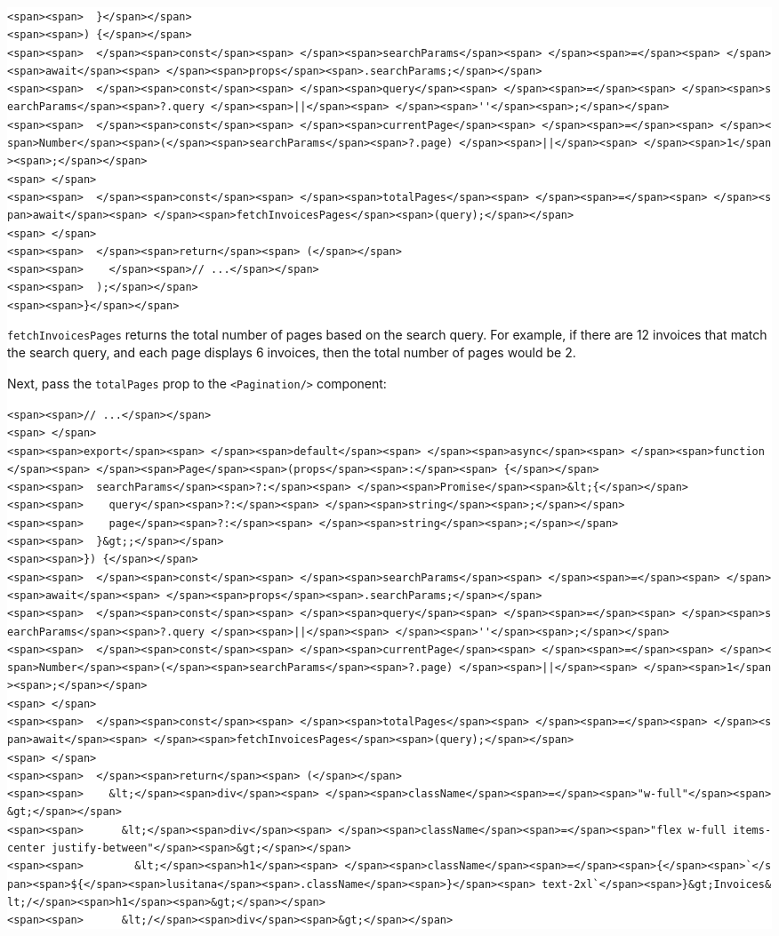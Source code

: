 ```
<span><span>  }</span></span>
<span><span>) {</span></span>
<span><span>  </span><span>const</span><span> </span><span>searchParams</span><span> </span><span>=</span><span> </span><span>await</span><span> </span><span>props</span><span>.searchParams;</span></span>
<span><span>  </span><span>const</span><span> </span><span>query</span><span> </span><span>=</span><span> </span><span>searchParams</span><span>?.query </span><span>||</span><span> </span><span>''</span><span>;</span></span>
<span><span>  </span><span>const</span><span> </span><span>currentPage</span><span> </span><span>=</span><span> </span><span>Number</span><span>(</span><span>searchParams</span><span>?.page) </span><span>||</span><span> </span><span>1</span><span>;</span></span>
<span> </span>
<span><span>  </span><span>const</span><span> </span><span>totalPages</span><span> </span><span>=</span><span> </span><span>await</span><span> </span><span>fetchInvoicesPages</span><span>(query);</span></span>
<span> </span>
<span><span>  </span><span>return</span><span> (</span></span>
<span><span>    </span><span>// ...</span></span>
<span><span>  );</span></span>
<span><span>}</span></span>
```

`fetchInvoicesPages` returns the total number of pages based on the search query. For example, if there are 12 invoices that match the search query, and each page displays 6 invoices, then the total number of pages would be 2.

Next, pass the `totalPages` prop to the `<Pagination/>` component:

```
<span><span>// ...</span></span>
<span> </span>
<span><span>export</span><span> </span><span>default</span><span> </span><span>async</span><span> </span><span>function</span><span> </span><span>Page</span><span>(props</span><span>:</span><span> {</span></span>
<span><span>  searchParams</span><span>?:</span><span> </span><span>Promise</span><span>&lt;{</span></span>
<span><span>    query</span><span>?:</span><span> </span><span>string</span><span>;</span></span>
<span><span>    page</span><span>?:</span><span> </span><span>string</span><span>;</span></span>
<span><span>  }&gt;;</span></span>
<span><span>}) {</span></span>
<span><span>  </span><span>const</span><span> </span><span>searchParams</span><span> </span><span>=</span><span> </span><span>await</span><span> </span><span>props</span><span>.searchParams;</span></span>
<span><span>  </span><span>const</span><span> </span><span>query</span><span> </span><span>=</span><span> </span><span>searchParams</span><span>?.query </span><span>||</span><span> </span><span>''</span><span>;</span></span>
<span><span>  </span><span>const</span><span> </span><span>currentPage</span><span> </span><span>=</span><span> </span><span>Number</span><span>(</span><span>searchParams</span><span>?.page) </span><span>||</span><span> </span><span>1</span><span>;</span></span>
<span> </span>
<span><span>  </span><span>const</span><span> </span><span>totalPages</span><span> </span><span>=</span><span> </span><span>await</span><span> </span><span>fetchInvoicesPages</span><span>(query);</span></span>
<span> </span>
<span><span>  </span><span>return</span><span> (</span></span>
<span><span>    &lt;</span><span>div</span><span> </span><span>className</span><span>=</span><span>"w-full"</span><span>&gt;</span></span>
<span><span>      &lt;</span><span>div</span><span> </span><span>className</span><span>=</span><span>"flex w-full items-center justify-between"</span><span>&gt;</span></span>
<span><span>        &lt;</span><span>h1</span><span> </span><span>className</span><span>=</span><span>{</span><span>`</span><span>${</span><span>lusitana</span><span>.className</span><span>}</span><span> text-2xl`</span><span>}&gt;Invoices&lt;/</span><span>h1</span><span>&gt;</span></span>
<span><span>      &lt;/</span><span>div</span><span>&gt;</span></span>
```